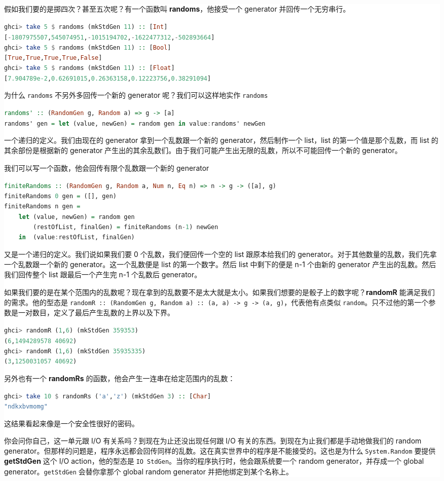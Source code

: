 假如我们要的是掷四次？甚至五次呢？有一个函数叫 **randoms**，他接受一个 generator 并回传一个无穷串行。

```haskell
ghci> take 5 $ randoms (mkStdGen 11) :: [Int]
[-1807975507,545074951,-1015194702,-1622477312,-502893664]
ghci> take 5 $ randoms (mkStdGen 11) :: [Bool]
[True,True,True,True,False]
ghci> take 5 $ randoms (mkStdGen 11) :: [Float]
[7.904789e-2,0.62691015,0.26363158,0.12223756,0.38291094]
```

为什么 `randoms` 不另外多回传一个新的 generator 呢？我们可以这样地实作 `randoms`

```haskell
randoms' :: (RandomGen g, Random a) => g -> [a]
randoms' gen = let (value, newGen) = random gen in value:randoms' newGen
```

一个递归的定义。我们由现在的 generator 拿到一个乱数跟一个新的 generator，然后制作一个 list，list 的第一个值是那个乱数，而 list 的其余部份是根据新的 generator 产生出的其余乱数们。由于我们可能产生出无限的乱数，所以不可能回传一个新的 generator。

我们可以写一个函数，他会回传有限个乱数跟一个新的 generator

```haskell
finiteRandoms :: (RandomGen g, Random a, Num n, Eq n) => n -> g -> ([a], g)
finiteRandoms 0 gen = ([], gen)
finiteRandoms n gen =
    let (value, newGen) = random gen
        (restOfList, finalGen) = finiteRandoms (n-1) newGen
    in  (value:restOfList, finalGen)
```

又是一个递归的定义。我们说如果我们要 0 个乱数，我们便回传一个空的 list 跟原本给我们的 generator。对于其他数量的乱数，我们先拿一个乱数跟一个新的 generator。这一个乱数便是 list 的第一个数字。然后 list 中剩下的便是 n-1 个由新的 generator 产生出的乱数。然后我们回传整个 list 跟最后一个产生完 n-1 个乱数后 generator。

如果我们要的是在某个范围内的乱数呢？现在拿到的乱数要不是太大就是太小。如果我们想要的是骰子上的数字呢？**randomR** 能满足我们的需求。他的型态是 `randomR :: (RandomGen g, Random a) :: (a, a) -> g -> (a, g)`，代表他有点类似 `random`。只不过他的第一个参数是一对数目，定义了最后产生乱数的上界以及下界。

```haskell
ghci> randomR (1,6) (mkStdGen 359353)
(6,1494289578 40692)
ghci> randomR (1,6) (mkStdGen 35935335)
(3,1250031057 40692)
```

另外也有一个 **randomRs** 的函数，他会产生一连串在给定范围内的乱数：

```haskell
ghci> take 10 $ randomRs ('a','z') (mkStdGen 3) :: [Char]
"ndkxbvmomg"
```

这结果看起来像是一个安全性很好的密码。

你会问你自己，这一单元跟 I/O 有关系吗？到现在为止还没出现任何跟 I/O 有关的东西。到现在为止我们都是手动地做我们的 random generator。但那样的问题是，程序永远都会回传同样的乱数。这在真实世界中的程序是不能接受的。这也是为什么 `System.Random` 要提供 **getStdGen** 这个 I/O action，他的型态是 `IO StdGen`。当你的程序执行时，他会跟系统要一个 random generator，并存成一个 global generator。`getStdGen` 会替你拿那个 global random generator 并把他绑定到某个名称上。
